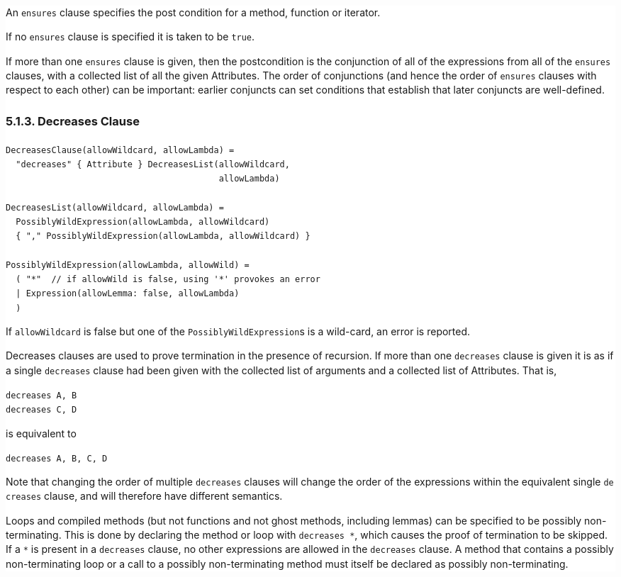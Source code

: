 An `ensures` clause specifies the post condition for a
method, function or iterator.

If no `ensures` clause is specified it is taken to be `true`.

If more than one `ensures` clause is given, then the
postcondition is the conjunction of all of the expressions
from all of the `ensures` clauses, with a
collected list of all the given Attributes.
The order of conjunctions
(and hence the order of `ensures` clauses with respect to each other)
can be important: earlier conjuncts can set conditions that
establish that later conjuncts are well-defined.

### 5.1.3. Decreases Clause
````grammar
DecreasesClause(allowWildcard, allowLambda) =
  "decreases" { Attribute } DecreasesList(allowWildcard,
                                          allowLambda)

DecreasesList(allowWildcard, allowLambda) =
  PossiblyWildExpression(allowLambda, allowWildcard)
  { "," PossiblyWildExpression(allowLambda, allowWildcard) }

PossiblyWildExpression(allowLambda, allowWild) =
  ( "*"  // if allowWild is false, using '*' provokes an error
  | Expression(allowLemma: false, allowLambda)
  )
````
If `allowWildcard` is false but one of the
``PossiblyWildExpression``s is a wild-card, an error is
reported.

Decreases clauses are used to prove termination in the
presence of recursion. If more than one `decreases` clause is given
it is as if a single `decreases` clause had been given with the
collected list of arguments and a collected list of Attributes. That is,

```dafny
decreases A, B
decreases C, D
```

is equivalent to

```dafny
decreases A, B, C, D
```
Note that changing the order of multiple `decreases` clauses will change
the order of the expressions within the equivalent single `decreases`
clause, and will therefore have different semantics.

Loops and compiled methods (but not functions and not ghost methods,
including lemmas) can be specified to be possibly non-terminating.
This is done by declaring the method or loop with `decreases *`, which
causes the proof of termination to be skipped. If a `*` is present
in a `decreases` clause, no other expressions are allowed in the
`decreases` clause. A method that contains a possibly non-terminating
loop or a call to a possibly non-terminating method must itself be
declared as possibly non-terminating.
